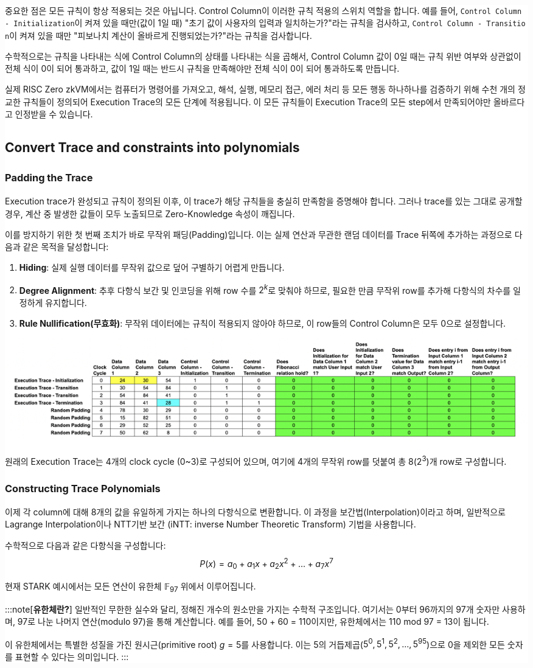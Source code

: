 중요한 점은 모든 규칙이 항상 적용되는 것은 아닙니다. Control Column이 이러한 규칙 적용의 스위치 역할을 합니다. 예를 들어, `Control Column - Initialization`이 켜져 있을 때만(값이 1일 때) "초기 값이 사용자의 입력과 일치하는가?"라는 규칙을 검사하고, `Control Column - Transition`이 켜져 있을 때만 "피보나치 계산이 올바르게 진행되었는가?"라는 규칙을 검사합니다.

수학적으로는 규칙을 나타내는 식에 Control Column의 상태를 나타내는 식을 곱해서, Control Column 값이 0일 때는 규칙 위반 여부와 상관없이 전체 식이 0이 되어 통과하고, 값이 1일 때는 반드시 규칙을 만족해야만 전체 식이 0이 되어 통과하도록 만듭니다.

실제 RISC Zero zkVM에서는 컴퓨터가 명령어를 가져오고, 해석, 실행, 메모리 접근, 에러 처리 등 모든 행동 하나하나를 검증하기 위해 수천 개의 정교한 규칙들이 정의되어 Execution Trace의 모든 단계에 적용됩니다. 이 모든 규칙들이 Execution Trace의 모든 step에서 만족되어야만 올바르다고 인정받을 수 있습니다.

## Convert Trace and constraints into polynomials

### Padding the Trace
Execution trace가 완성되고 규칙이 정의된 이후, 이 trace가 해당 규칙들을 충실히 만족함을 증명해야 합니다. 그러나 trace를 있는 그대로 공개할 경우, 계산 중 발생한 값들이 모두 노출되므로 Zero-Knowledge 속성이 깨집니다.

이를 방지하기 위한 첫 번째 조치가 바로 무작위 패딩(Padding)입니다. 이는 실제 연산과 무관한 랜덤 데이터를 Trace 뒤쪽에 추가하는 과정으로 다음과 같은 목적을 달성합니다:
1. **Hiding**: 실제 실행 데이터를 무작위 값으로 덮어 구별하기 어렵게 만듭니다.

2. **Degree Alignment**: 추후 다항식 보간 및 인코딩을 위해 row 수를 $2^k$로 맞춰야 하므로, 필요한 만큼 무작위 row를 추가해 다항식의 차수를 일정하게 유지합니다.

3. **Rule Nullification(무효화)**: 무작위 데이터에는 규칙이 적용되지 않아야 하므로, 이 row들의 Control Column은 모두 0으로 설정합니다.

![STARK Padding](./img/stark3.png)

원래의 Execution Trace는 4개의 clock cycle (0~3)로 구성되어 있으며, 여기에 4개의 무작위 row를 덧붙여 총 8($2^3$)개 row로 구성합니다.

### Constructing Trace Polynomials

이제 각 column에 대해 8개의 값을 유일하게 가지는 하나의 다항식으로 변환합니다. 이 과정을 보간법(Interpolation)이라고 하며, 일반적으로 Lagrange Interpolation이나 NTT기반 보간 (iNTT: inverse Number Theoretic Transform) 기법을 사용합니다.

수학적으로 다음과 같은 다항식을 구성합니다:
$$
P(x) = a_0 + a_1x+a_2x^2+...+ a_7x^7
$$

현재 STARK 예시에서는 모든 연산이 유한체 $\mathbb{F}_{97}$ 위에서 이루어집니다. 


:::note[**유한체란?**]
일반적인 무한한 실수와 달리, 정해진 개수의 원소만을 가지는 수학적 구조입니다. 여기서는 0부터 96까지의 97개 숫자만 사용하며, 97로 나눈 나머지 연산(modulo 97)을 통해 계산합니다. 예를 들어, 50 + 60 = 110이지만, 유한체에서는 110 mod 97 = 13이 됩니다.

이 유한체에서는 특별한 성질을 가진 원시근(primitive root) $g=5$를 사용합니다. 이는 5의 거듭제곱($5^0, 5^1, 5^2, ..., 5^{95}$)으로 0을 제외한 모든 숫자를 표현할 수 있다는 의미입니다.
:::
